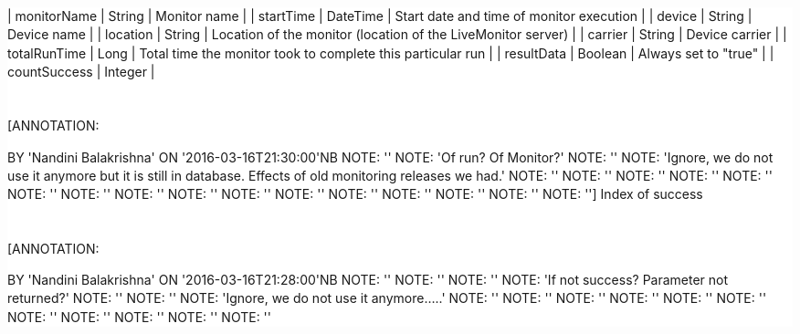 | monitorName | String | Monitor name |
| startTime | DateTime | Start date and time of monitor execution |
| device | String | Device name |
| location | String | Location of the monitor (location of the LiveMonitor server) |
| carrier | String | Device carrier |
| totalRunTime | Long | Total time the monitor took to complete this particular run |
| resultData | Boolean | Always set to &quot;true&quot; |
| countSuccess | Integer |

#
[ANNOTATION:

BY &#39;Nandini Balakrishna&#39;
ON &#39;2016-03-16T21:30:00&#39;NB
NOTE: &#39;&#39;
NOTE: &#39;Of run? Of Monitor?&#39;
NOTE: &#39;&#39;
NOTE: &#39;Ignore, we do not use it anymore but it is still in database. Effects of old monitoring releases we had.&#39;
NOTE: &#39;&#39;
NOTE: &#39;&#39;
NOTE: &#39;&#39;
NOTE: &#39;&#39;
NOTE: &#39;&#39;
NOTE: &#39;&#39;
NOTE: &#39;&#39;
NOTE: &#39;&#39;
NOTE: &#39;&#39;
NOTE: &#39;&#39;
NOTE: &#39;&#39;
NOTE: &#39;&#39;
NOTE: &#39;&#39;
NOTE: &#39;&#39;
NOTE: &#39;&#39;
NOTE: &#39;&#39;]
Index of success

#
[ANNOTATION:

BY &#39;Nandini Balakrishna&#39;
ON &#39;2016-03-16T21:28:00&#39;NB
NOTE: &#39;&#39;
NOTE: &#39;&#39;
NOTE: &#39;&#39;
NOTE: &#39;If not success? Parameter not returned?&#39;
NOTE: &#39;&#39;
NOTE: &#39;&#39;
NOTE: &#39;Ignore, we do not use it anymore…..&#39;
NOTE: &#39;&#39;
NOTE: &#39;&#39;
NOTE: &#39;&#39;
NOTE: &#39;&#39;
NOTE: &#39;&#39;
NOTE: &#39;&#39;
NOTE: &#39;&#39;
NOTE: &#39;&#39;
NOTE: &#39;&#39;
NOTE: &#39;&#39;
NOTE: &#39;&#39;